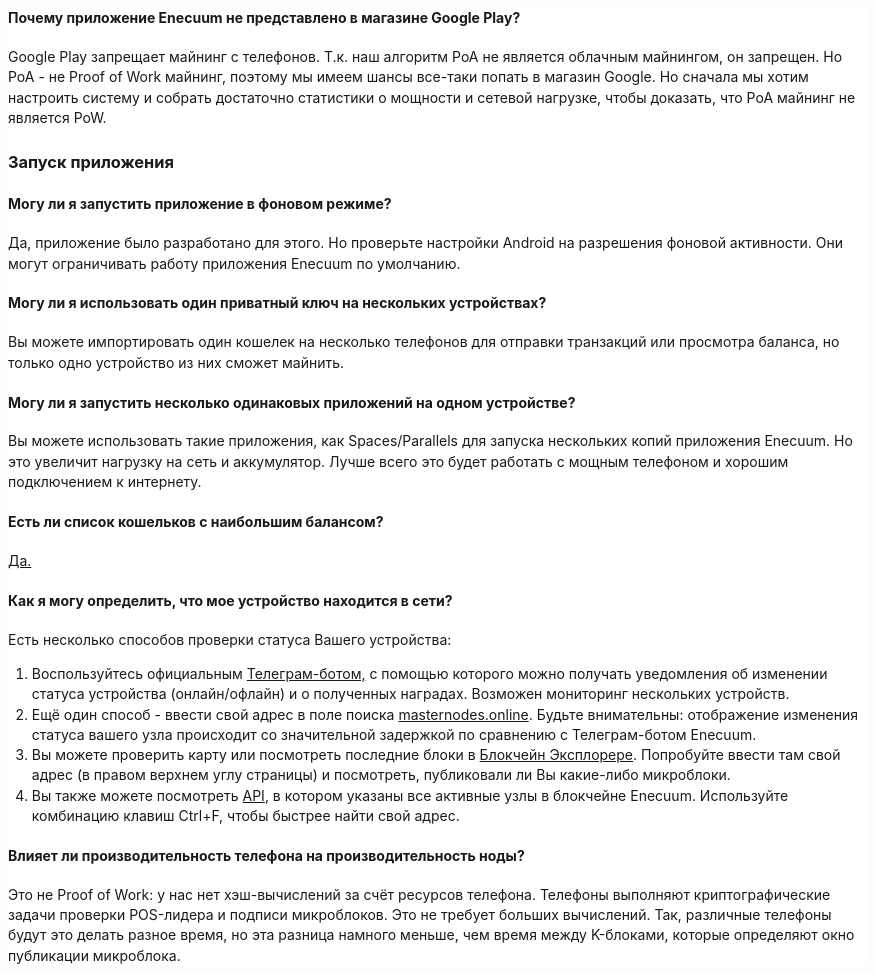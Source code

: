 #### Почему приложение Enecuum не представлено в магазине Google Play?

Google Play запрещает майнинг с телефонов. Т.к. наш алгоритм PoA не является облачным майнингом, он запрещен. Но PoA - не Proof of Work майнинг, поэтому мы имеем шансы все-таки попать в магазин Google. Но сначала мы хотим настроить систему и собрать достаточно статистики о мощности и сетевой нагрузке, чтобы доказать, что PoA майнинг не является PoW.

### Запуск приложения

#### Могу ли я запустить приложение в фоновом режиме?

Да, приложение было разработано для этого. Но проверьте настройки Android на разрешения фоновой активности. Они могут ограничивать работу приложения Enecuum по умолчанию.

#### Могу ли я использовать один приватный ключ на нескольких устройствах?

Вы можете импортировать один кошелек на несколько телефонов для отправки транзакций или просмотра баланса, но только одно устройство из них сможет майнить.

#### Могу ли я запустить несколько одинаковых приложений на одном устройстве?

Вы можете использовать такие приложения, как Spaces/Parallels для запуска нескольких копий приложения Enecuum. Но это увеличит нагрузку на сеть и аккумулятор. Лучше всего это будет работать с мощным телефоном и хорошим подключением к интернету.

#### Есть ли список кошельков с наибольшим балансом?

[Да.](https://neuro.enecuum.com/#!/tops)

#### Как я могу определить, что мое устройство находится в сети?

Есть несколько способов проверки статуса Вашего устройства:

1. Воспользуйтесь официальным [Телеграм-ботом,](https://t.me/enecuum_notify_bot) с помощью которого можно получать уведомления об изменении статуса устройства (онлайн/офлайн) и о полученных наградах. Возможен мониторинг нескольких устройств.
2. Ещё один способ - ввести свой адрес в поле поиска [masternodes.online](https://explorer.masternodes.online/search/). Будьте внимательны: отображение изменения статуса вашего узла происходит со значительной задержкой по сравнению с Телеграм-ботом Enecuum.
3. Вы можете проверить карту или посмотреть последние блоки в [Блокчейн Эксплорере](https://neuro.enecuum.com). Попробуйте ввести там свой адрес (в правом верхнем углу страницы) и посмотреть, публиковали ли Вы какие-либо микроблоки.
4. Вы также можете посмотреть [API](https://neuro.enecuum.com/api/v1/poa_nodes_online), в котором указаны все активные узлы в блокчейне Enecuum. Используйте комбинацию клавиш Ctrl+F, чтобы быстрее найти свой адрес.

#### Влияет ли производительность телефона на производительность ноды?

Это не Proof of Work: у нас нет хэш-вычислений за счёт ресурсов телефона. Телефоны выполняют криптографические задачи проверки POS-лидера и подписи микроблоков. Это не требует больших вычислений.  Так, различные телефоны будут это делать разное время, но эта разница намного меньше, чем время между K-блоками, которые определяют окно публикации микроблока. 
